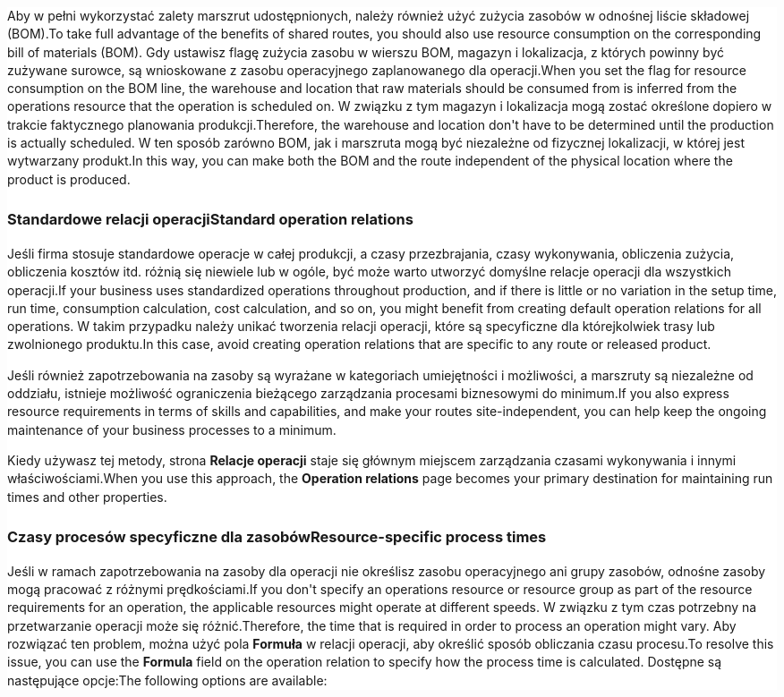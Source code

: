 <span data-ttu-id="5e69f-322">Aby w pełni wykorzystać zalety marszrut udostępnionych, należy również użyć zużycia zasobów w odnośnej liście składowej (BOM).</span><span class="sxs-lookup"><span data-stu-id="5e69f-322">To take full advantage of the benefits of shared routes, you should also use resource consumption on the corresponding bill of materials (BOM).</span></span> <span data-ttu-id="5e69f-323">Gdy ustawisz flagę zużycia zasobu w wierszu BOM, magazyn i lokalizacja, z których powinny być zużywane surowce, są wnioskowane z zasobu operacyjnego zaplanowanego dla operacji.</span><span class="sxs-lookup"><span data-stu-id="5e69f-323">When you set the flag for resource consumption on the BOM line, the warehouse and location that raw materials should be consumed from is inferred from the operations resource that the operation is scheduled on.</span></span> <span data-ttu-id="5e69f-324">W związku z tym magazyn i lokalizacja mogą zostać określone dopiero w trakcie faktycznego planowania produkcji.</span><span class="sxs-lookup"><span data-stu-id="5e69f-324">Therefore, the warehouse and location don't have to be determined until the production is actually scheduled.</span></span> <span data-ttu-id="5e69f-325">W ten sposób zarówno BOM, jak i marszruta mogą być niezależne od fizycznej lokalizacji, w której jest wytwarzany produkt.</span><span class="sxs-lookup"><span data-stu-id="5e69f-325">In this way, you can make both the BOM and the route independent of the physical location where the product is produced.</span></span>

### <a name="standard-operation-relations"></a><span data-ttu-id="5e69f-326">Standardowe relacji operacji</span><span class="sxs-lookup"><span data-stu-id="5e69f-326">Standard operation relations</span></span>

<span data-ttu-id="5e69f-327">Jeśli firma stosuje standardowe operacje w całej produkcji, a czasy przezbrajania, czasy wykonywania, obliczenia zużycia, obliczenia kosztów itd. różnią się niewiele lub w ogóle, być może warto utworzyć domyślne relacje operacji dla wszystkich operacji.</span><span class="sxs-lookup"><span data-stu-id="5e69f-327">If your business uses standardized operations throughout production, and if there is little or no variation in the setup time, run time, consumption calculation, cost calculation, and so on, you might benefit from creating default operation relations for all operations.</span></span> <span data-ttu-id="5e69f-328">W takim przypadku należy unikać tworzenia relacji operacji, które są specyficzne dla którejkolwiek trasy lub zwolnionego produktu.</span><span class="sxs-lookup"><span data-stu-id="5e69f-328">In this case, avoid creating operation relations that are specific to any route or released product.</span></span>  

<span data-ttu-id="5e69f-329">Jeśli również zapotrzebowania na zasoby są wyrażane w kategoriach umiejętności i możliwości, a marszruty są niezależne od oddziału, istnieje możliwość ograniczenia bieżącego zarządzania procesami biznesowymi do minimum.</span><span class="sxs-lookup"><span data-stu-id="5e69f-329">If you also express resource requirements in terms of skills and capabilities, and make your routes site-independent, you can help keep the ongoing maintenance of your business processes to a minimum.</span></span>  

<span data-ttu-id="5e69f-330">Kiedy używasz tej metody, strona **Relacje operacji** staje się głównym miejscem zarządzania czasami wykonywania i innymi właściwościami.</span><span class="sxs-lookup"><span data-stu-id="5e69f-330">When you use this approach, the **Operation relations** page becomes your primary destination for maintaining run times and other properties.</span></span>

### <a name="resource-specific-process-times"></a><span data-ttu-id="5e69f-331">Czasy procesów specyficzne dla zasobów</span><span class="sxs-lookup"><span data-stu-id="5e69f-331">Resource-specific process times</span></span>

<span data-ttu-id="5e69f-332">Jeśli w ramach zapotrzebowania na zasoby dla operacji nie określisz zasobu operacyjnego ani grupy zasobów, odnośne zasoby mogą pracować z różnymi prędkościami.</span><span class="sxs-lookup"><span data-stu-id="5e69f-332">If you don't specify an operations resource or resource group as part of the resource requirements for an operation, the applicable resources might operate at different speeds.</span></span> <span data-ttu-id="5e69f-333">W związku z tym czas potrzebny na przetwarzanie operacji może się różnić.</span><span class="sxs-lookup"><span data-stu-id="5e69f-333">Therefore, the time that is required in order to process an operation might vary.</span></span> <span data-ttu-id="5e69f-334">Aby rozwiązać ten problem, można użyć pola **Formuła** w relacji operacji, aby określić sposób obliczania czasu procesu.</span><span class="sxs-lookup"><span data-stu-id="5e69f-334">To resolve this issue, you can use the **Formula** field on the operation relation to specify how the process time is calculated.</span></span> <span data-ttu-id="5e69f-335">Dostępne są następujące opcje:</span><span class="sxs-lookup"><span data-stu-id="5e69f-335">The following options are available:</span></span>
